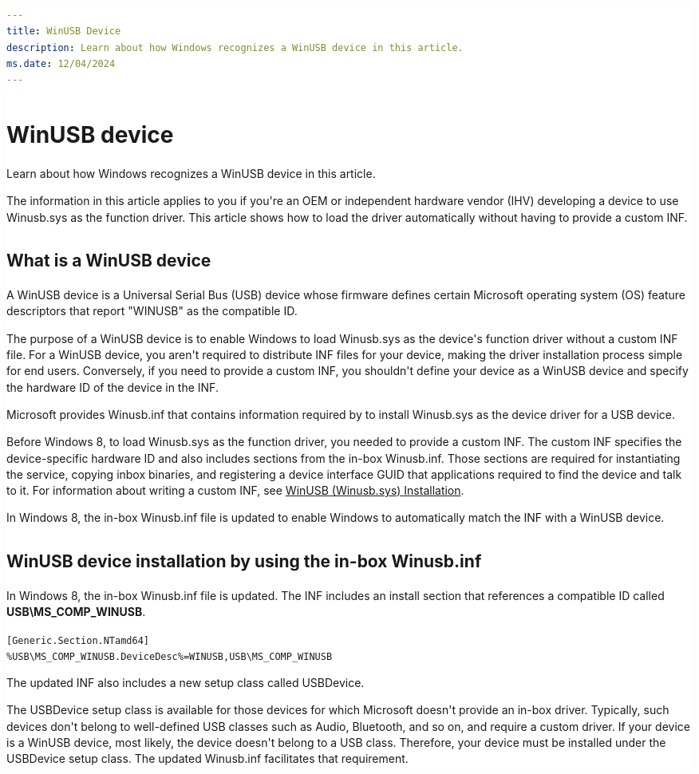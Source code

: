 ```yaml
---
title: WinUSB Device
description: Learn about how Windows recognizes a WinUSB device in this article.
ms.date: 12/04/2024
---
```


# WinUSB device

Learn about how Windows recognizes a WinUSB device in this article.

The information in this article applies to you if you're an OEM or independent hardware vendor (IHV) developing a device to use Winusb.sys as the function driver. This article shows how to load the driver automatically without having to provide a custom INF.

## What is a WinUSB device

A WinUSB device is a Universal Serial Bus (USB) device whose firmware defines certain Microsoft operating system (OS) feature descriptors that report "WINUSB" as the compatible ID.

The purpose of a WinUSB device is to enable Windows to load Winusb.sys as the device's function driver without a custom INF file. For a WinUSB device, you aren't required to distribute INF files for your device, making the driver installation process simple for end users. Conversely, if you need to provide a custom INF, you shouldn't define your device as a WinUSB device and specify the hardware ID of the device in the INF.

Microsoft provides Winusb.inf that contains information required by to install Winusb.sys as the device driver for a USB device.

Before Windows 8, to load Winusb.sys as the function driver, you needed to provide a custom INF. The custom INF specifies the device-specific hardware ID and also includes sections from the in-box Winusb.inf. Those sections are required for instantiating the service, copying inbox binaries, and registering a device interface GUID that applications required to find the device and talk to it. For information about writing a custom INF, see [WinUSB (Winusb.sys) Installation](winusb-installation.md#writing-a-custom-inf-for-winusb-installation).

In Windows 8, the in-box Winusb.inf file is updated to enable Windows to automatically match the INF with a WinUSB device.

## WinUSB device installation by using the in-box Winusb.inf

In Windows 8, the in-box Winusb.inf file is updated. The INF includes an install section that references a compatible ID called **USB\\MS_COMP_WINUSB**.

```inf
[Generic.Section.NTamd64]
%USB\MS_COMP_WINUSB.DeviceDesc%=WINUSB,USB\MS_COMP_WINUSB
```

The updated INF also includes a new setup class called USBDevice.

The USBDevice setup class is available for those devices for which Microsoft doesn't provide an in-box driver. Typically, such devices don't belong to well-defined USB classes such as Audio, Bluetooth, and so on, and require a custom driver. If your device is a WinUSB device, most likely, the device doesn't belong to a USB class. Therefore, your device must be installed under the USBDevice setup class. The updated Winusb.inf facilitates that requirement.

